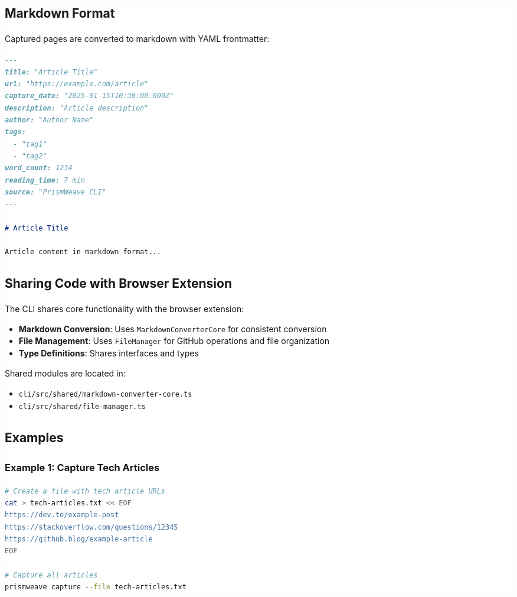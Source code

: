 ## Markdown Format

Captured pages are converted to markdown with YAML frontmatter:

```markdown
---
title: "Article Title"
url: "https://example.com/article"
capture_date: "2025-01-15T10:30:00.000Z"
description: "Article description"
author: "Author Name"
tags:
  - "tag1"
  - "tag2"
word_count: 1234
reading_time: 7 min
source: "PrismWeave CLI"
---

# Article Title

Article content in markdown format...
```

## Sharing Code with Browser Extension

The CLI shares core functionality with the browser extension:

- **Markdown Conversion**: Uses `MarkdownConverterCore` for consistent conversion
- **File Management**: Uses `FileManager` for GitHub operations and file organization
- **Type Definitions**: Shares interfaces and types

Shared modules are located in:
- `cli/src/shared/markdown-converter-core.ts`
- `cli/src/shared/file-manager.ts`

## Examples

### Example 1: Capture Tech Articles

```bash
# Create a file with tech article URLs
cat > tech-articles.txt << EOF
https://dev.to/example-post
https://stackoverflow.com/questions/12345
https://github.blog/example-article
EOF

# Capture all articles
prismweave capture --file tech-articles.txt
```
